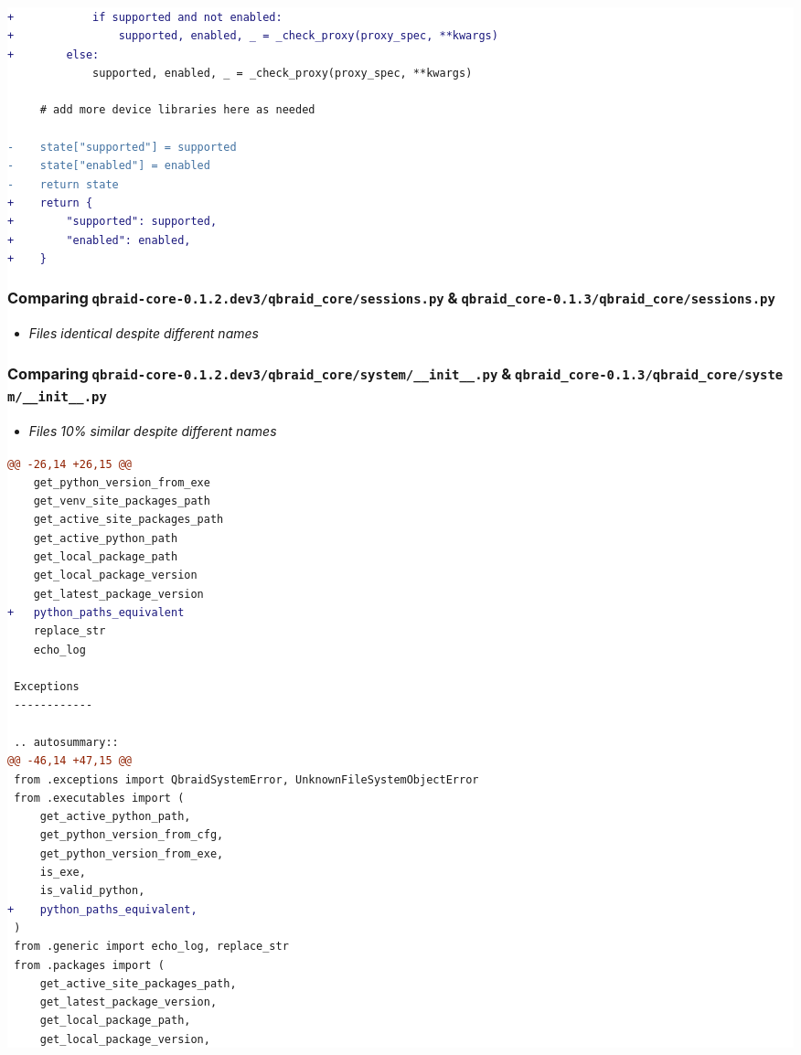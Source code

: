 ```diff
+            if supported and not enabled:
+                supported, enabled, _ = _check_proxy(proxy_spec, **kwargs)
+        else:
             supported, enabled, _ = _check_proxy(proxy_spec, **kwargs)
 
     # add more device libraries here as needed
 
-    state["supported"] = supported
-    state["enabled"] = enabled
-    return state
+    return {
+        "supported": supported,
+        "enabled": enabled,
+    }
```

### Comparing `qbraid-core-0.1.2.dev3/qbraid_core/sessions.py` & `qbraid_core-0.1.3/qbraid_core/sessions.py`

 * *Files identical despite different names*

### Comparing `qbraid-core-0.1.2.dev3/qbraid_core/system/__init__.py` & `qbraid_core-0.1.3/qbraid_core/system/__init__.py`

 * *Files 10% similar despite different names*

```diff
@@ -26,14 +26,15 @@
    get_python_version_from_exe
    get_venv_site_packages_path
    get_active_site_packages_path
    get_active_python_path
    get_local_package_path
    get_local_package_version
    get_latest_package_version
+   python_paths_equivalent
    replace_str
    echo_log
 
 Exceptions
 ------------
 
 .. autosummary::
@@ -46,14 +47,15 @@
 from .exceptions import QbraidSystemError, UnknownFileSystemObjectError
 from .executables import (
     get_active_python_path,
     get_python_version_from_cfg,
     get_python_version_from_exe,
     is_exe,
     is_valid_python,
+    python_paths_equivalent,
 )
 from .generic import echo_log, replace_str
 from .packages import (
     get_active_site_packages_path,
     get_latest_package_version,
     get_local_package_path,
     get_local_package_version,
```
